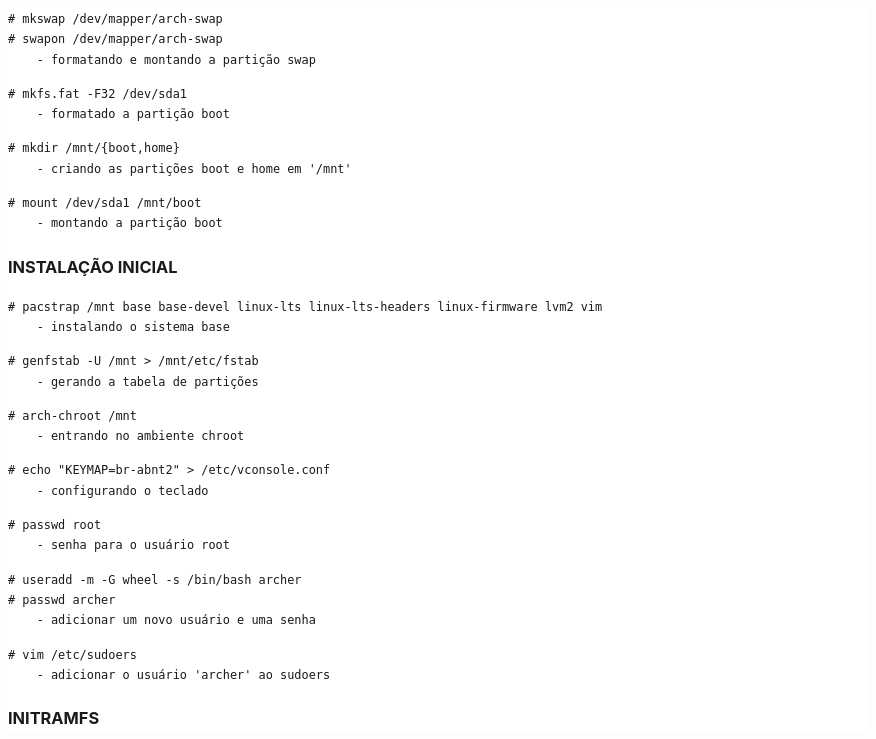 ```
# mkswap /dev/mapper/arch-swap
# swapon /dev/mapper/arch-swap
	- formatando e montando a partição swap
```

```
# mkfs.fat -F32 /dev/sda1
	- formatado a partição boot
```

```
# mkdir /mnt/{boot,home}
	- criando as partições boot e home em '/mnt'
```

```
# mount /dev/sda1 /mnt/boot
	- montando a partição boot
```

### INSTALAÇÃO INICIAL

```
# pacstrap /mnt base base-devel linux-lts linux-lts-headers linux-firmware lvm2 vim
	- instalando o sistema base
```

```
# genfstab -U /mnt > /mnt/etc/fstab
	- gerando a tabela de partições
```

```
# arch-chroot /mnt
	- entrando no ambiente chroot
```

```
# echo "KEYMAP=br-abnt2" > /etc/vconsole.conf
	- configurando o teclado
```

```
# passwd root
	- senha para o usuário root
```

```
# useradd -m -G wheel -s /bin/bash archer
# passwd archer
	- adicionar um novo usuário e uma senha
```

```
# vim /etc/sudoers
	- adicionar o usuário 'archer' ao sudoers
```

### INITRAMFS
